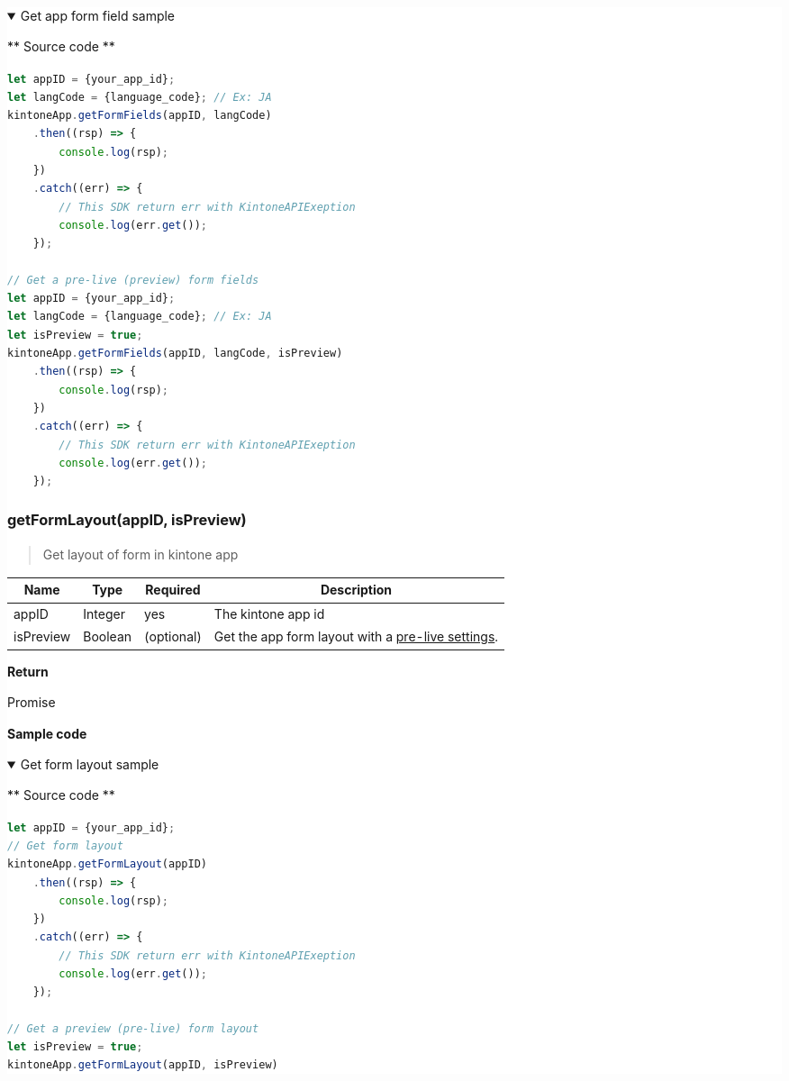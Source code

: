 <details class="tab-container" open>
<Summary>Get app form field sample</Summary>

** Source code **

```javascript
let appID = {your_app_id};
let langCode = {language_code}; // Ex: JA
kintoneApp.getFormFields(appID, langCode)
    .then((rsp) => {
        console.log(rsp);
    })
    .catch((err) => {
        // This SDK return err with KintoneAPIExeption
        console.log(err.get());
    });

// Get a pre-live (preview) form fields
let appID = {your_app_id};
let langCode = {language_code}; // Ex: JA
let isPreview = true;
kintoneApp.getFormFields(appID, langCode, isPreview)
    .then((rsp) => {
        console.log(rsp);
    })
    .catch((err) => {
        // This SDK return err with KintoneAPIExeption
        console.log(err.get());
    });
```

</details>

### getFormLayout(appID, isPreview)

> Get layout of form in kintone app

| Name| Type| Required| Description |
| --- | --- | --- | --- |
| appID | Integer | yes | The kintone app id
| isPreview | Boolean | (optional) | Get the app form layout with a [pre-live settings](https://developer.kintone.io/hc/en-us/articles/115005509288).

**Return**

Promise

**Sample code**

<details class="tab-container" open>
<Summary>Get form layout sample</Summary>

** Source code **

```javascript
let appID = {your_app_id};
// Get form layout
kintoneApp.getFormLayout(appID)
    .then((rsp) => {
        console.log(rsp);
    })
    .catch((err) => {
        // This SDK return err with KintoneAPIExeption
        console.log(err.get());
    });

// Get a preview (pre-live) form layout
let isPreview = true;
kintoneApp.getFormLayout(appID, isPreview)
```